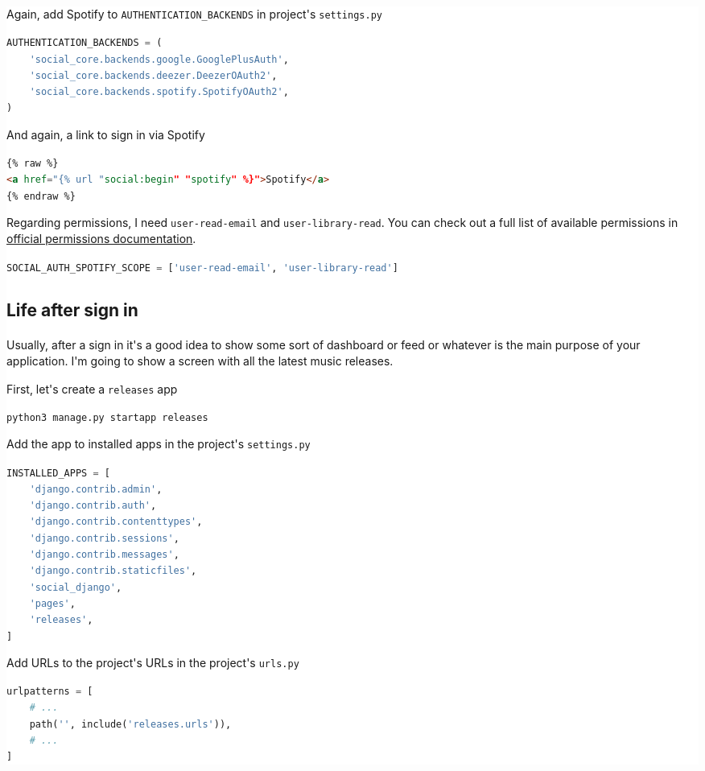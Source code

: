 Again, add Spotify to `AUTHENTICATION_BACKENDS` in project's `settings.py`

```python
AUTHENTICATION_BACKENDS = (
    'social_core.backends.google.GooglePlusAuth',
    'social_core.backends.deezer.DeezerOAuth2',
    'social_core.backends.spotify.SpotifyOAuth2',
)
```

And again, a link to sign in via Spotify

```html
{% raw %}
<a href="{% url "social:begin" "spotify" %}">Spotify</a>
{% endraw %}
```

Regarding permissions, I need `user-read-email` and `user-library-read`. You can check out a full list of available permissions in [official permissions documentation](https://developer.spotify.com/documentation/general/guides/scopes/).

```python
SOCIAL_AUTH_SPOTIFY_SCOPE = ['user-read-email', 'user-library-read']
```

## Life after sign in

Usually, after a sign in it's a good idea to show some sort of dashboard or feed or whatever is the main purpose of your application. I'm going to show a screen with all the latest music releases.

First, let's create a `releases` app

```bash
python3 manage.py startapp releases
```

Add the app to installed apps in the project's `settings.py`

```python
INSTALLED_APPS = [
    'django.contrib.admin',
    'django.contrib.auth',
    'django.contrib.contenttypes',
    'django.contrib.sessions',
    'django.contrib.messages',
    'django.contrib.staticfiles',
    'social_django',
    'pages',
    'releases',
]
```

Add URLs to the project's URLs in the project's `urls.py`

```python
urlpatterns = [
	# ...
    path('', include('releases.urls')),
    # ...
]
```
